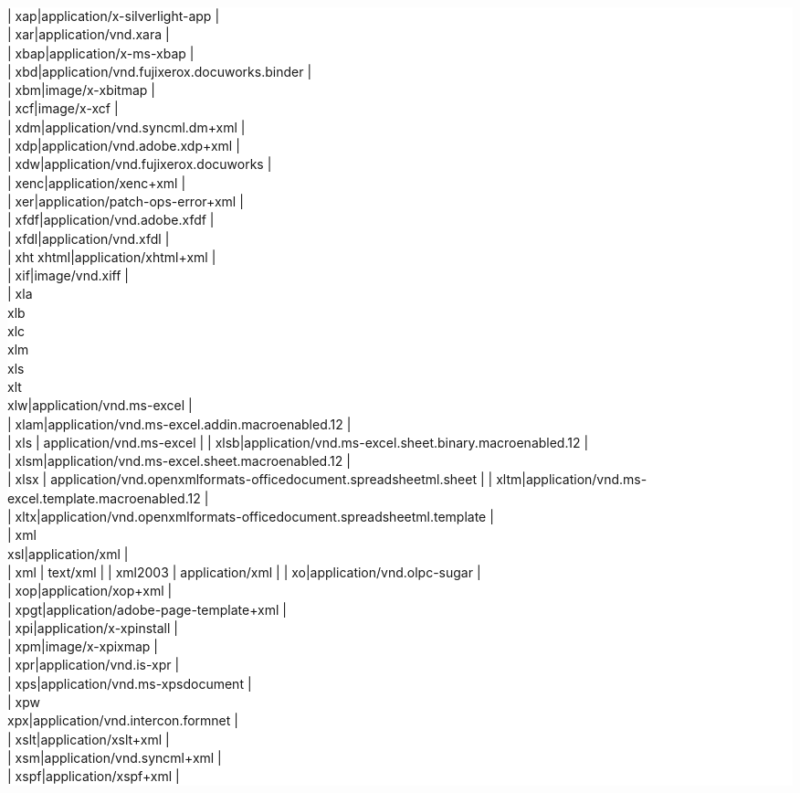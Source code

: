 | xap|application/x-silverlight-app |  
| xar|application/vnd.xara |  
| xbap|application/x-ms-xbap |  
| xbd|application/vnd.fujixerox.docuworks.binder |  
| xbm|image/x-xbitmap |  
| xcf|image/x-xcf |  
| xdm|application/vnd.syncml.dm+xml |  
| xdp|application/vnd.adobe.xdp+xml |  
| xdw|application/vnd.fujixerox.docuworks |  
| xenc|application/xenc+xml |  
| xer|application/patch-ops-error+xml |  
| xfdf|application/vnd.adobe.xfdf |  
| xfdl|application/vnd.xfdl |  
| xht xhtml|application/xhtml+xml |  
| xif|image/vnd.xiff |  
| xla <BR> xlb <BR> xlc <BR> xlm <BR> xls <BR> xlt <BR> xlw|application/vnd.ms-excel |  
| xlam|application/vnd.ms-excel.addin.macroenabled.12 |  
| xls | application/vnd.ms-excel |
| xlsb|application/vnd.ms-excel.sheet.binary.macroenabled.12 |  
| xlsm|application/vnd.ms-excel.sheet.macroenabled.12 |  
| xlsx | application/vnd.openxmlformats-officedocument.spreadsheetml.sheet |
| xltm|application/vnd.ms-excel.template.macroenabled.12 |  
| xltx|application/vnd.openxmlformats-officedocument.spreadsheetml.template |  
| xml <BR> xsl|application/xml |  
| xml | text/xml |
| xml2003 | application/xml |
| xo|application/vnd.olpc-sugar |  
| xop|application/xop+xml |  
| xpgt|application/adobe-page-template+xml |  
| xpi|application/x-xpinstall |  
| xpm|image/x-xpixmap |  
| xpr|application/vnd.is-xpr |  
| xps|application/vnd.ms-xpsdocument |  
| xpw <BR> xpx|application/vnd.intercon.formnet |  
| xslt|application/xslt+xml |  
| xsm|application/vnd.syncml+xml |  
| xspf|application/xspf+xml |  